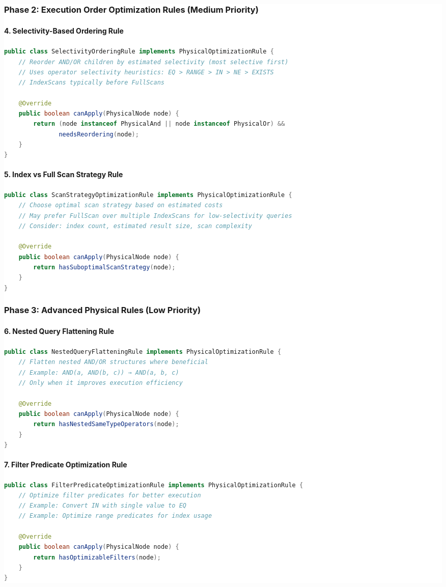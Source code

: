 ### Phase 2: Execution Order Optimization Rules (Medium Priority)

#### 4. Selectivity-Based Ordering Rule
```java
public class SelectivityOrderingRule implements PhysicalOptimizationRule {
    // Reorder AND/OR children by estimated selectivity (most selective first)
    // Uses operator selectivity heuristics: EQ > RANGE > IN > NE > EXISTS
    // IndexScans typically before FullScans
    
    @Override
    public boolean canApply(PhysicalNode node) {
        return (node instanceof PhysicalAnd || node instanceof PhysicalOr) &&
               needsReordering(node);
    }
}
```

#### 5. Index vs Full Scan Strategy Rule
```java
public class ScanStrategyOptimizationRule implements PhysicalOptimizationRule {
    // Choose optimal scan strategy based on estimated costs
    // May prefer FullScan over multiple IndexScans for low-selectivity queries
    // Consider: index count, estimated result size, scan complexity
    
    @Override
    public boolean canApply(PhysicalNode node) {
        return hasSuboptimalScanStrategy(node);
    }
}
```

### Phase 3: Advanced Physical Rules (Low Priority)

#### 6. Nested Query Flattening Rule
```java
public class NestedQueryFlatteningRule implements PhysicalOptimizationRule {
    // Flatten nested AND/OR structures where beneficial
    // Example: AND(a, AND(b, c)) → AND(a, b, c)
    // Only when it improves execution efficiency
    
    @Override
    public boolean canApply(PhysicalNode node) {
        return hasNestedSameTypeOperators(node);
    }
}
```

#### 7. Filter Predicate Optimization Rule
```java
public class FilterPredicateOptimizationRule implements PhysicalOptimizationRule {
    // Optimize filter predicates for better execution
    // Example: Convert IN with single value to EQ
    // Example: Optimize range predicates for index usage
    
    @Override
    public boolean canApply(PhysicalNode node) {
        return hasOptimizableFilters(node);
    }
}
```
